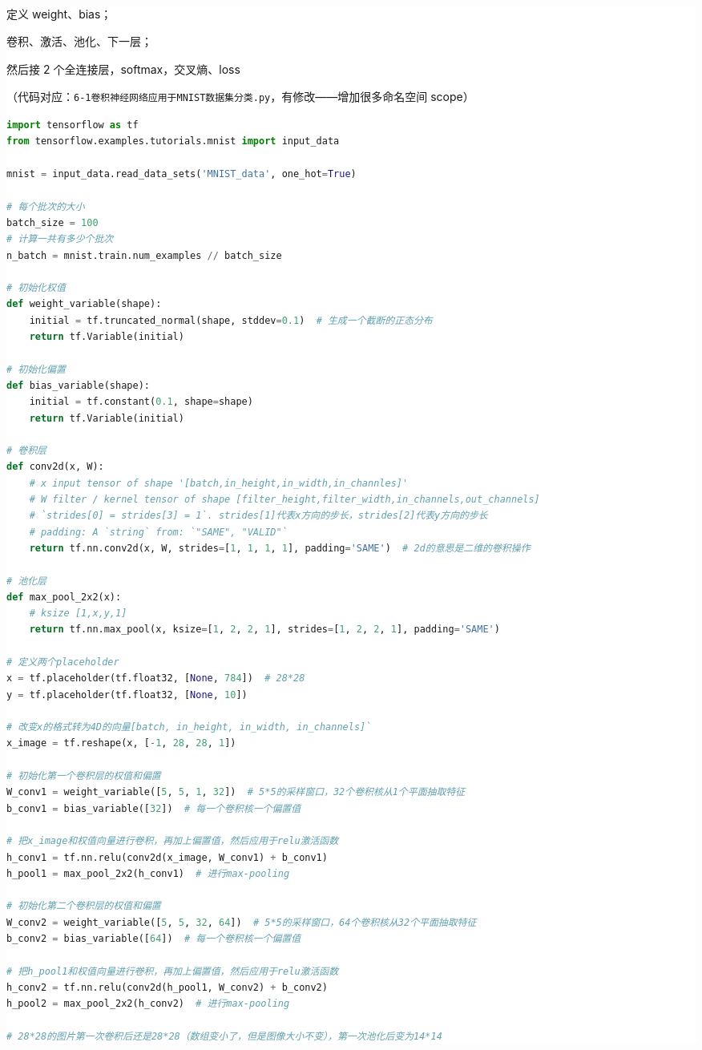 定义 weight、bias；

卷积、激活、池化、下一层；

然后接 2 个全连接层，softmax，交叉熵、loss

（代码对应：`6-1卷积神经网络应用于MNIST数据集分类.py`，有修改——增加很多命名空间 scope）

``` python
import tensorflow as tf
from tensorflow.examples.tutorials.mnist import input_data

mnist = input_data.read_data_sets('MNIST_data', one_hot=True)

# 每个批次的大小
batch_size = 100
# 计算一共有多少个批次
n_batch = mnist.train.num_examples // batch_size

# 初始化权值
def weight_variable(shape):
    initial = tf.truncated_normal(shape, stddev=0.1)  # 生成一个截断的正态分布
    return tf.Variable(initial)

# 初始化偏置
def bias_variable(shape):
    initial = tf.constant(0.1, shape=shape)
    return tf.Variable(initial)

# 卷积层
def conv2d(x, W):
    # x input tensor of shape '[batch,in_height,in_width,in_channles]'
    # W filter / kernel tensor of shape [filter_height,filter_width,in_channels,out_channels]
    # `strides[0] = strides[3] = 1`. strides[1]代表x方向的步长，strides[2]代表y方向的步长
    # padding: A `string` from: `"SAME", "VALID"`
    return tf.nn.conv2d(x, W, strides=[1, 1, 1, 1], padding='SAME')  # 2d的意思是二维的卷积操作

# 池化层
def max_pool_2x2(x):
    # ksize [1,x,y,1]
    return tf.nn.max_pool(x, ksize=[1, 2, 2, 1], strides=[1, 2, 2, 1], padding='SAME')

# 定义两个placeholder
x = tf.placeholder(tf.float32, [None, 784])  # 28*28
y = tf.placeholder(tf.float32, [None, 10])

# 改变x的格式转为4D的向量[batch, in_height, in_width, in_channels]`
x_image = tf.reshape(x, [-1, 28, 28, 1])

# 初始化第一个卷积层的权值和偏置
W_conv1 = weight_variable([5, 5, 1, 32])  # 5*5的采样窗口，32个卷积核从1个平面抽取特征
b_conv1 = bias_variable([32])  # 每一个卷积核一个偏置值

# 把x_image和权值向量进行卷积，再加上偏置值，然后应用于relu激活函数
h_conv1 = tf.nn.relu(conv2d(x_image, W_conv1) + b_conv1)
h_pool1 = max_pool_2x2(h_conv1)  # 进行max-pooling

# 初始化第二个卷积层的权值和偏置
W_conv2 = weight_variable([5, 5, 32, 64])  # 5*5的采样窗口，64个卷积核从32个平面抽取特征
b_conv2 = bias_variable([64])  # 每一个卷积核一个偏置值

# 把h_pool1和权值向量进行卷积，再加上偏置值，然后应用于relu激活函数
h_conv2 = tf.nn.relu(conv2d(h_pool1, W_conv2) + b_conv2)
h_pool2 = max_pool_2x2(h_conv2)  # 进行max-pooling

# 28*28的图片第一次卷积后还是28*28（数组变小了，但是图像大小不变），第一次池化后变为14*14
```